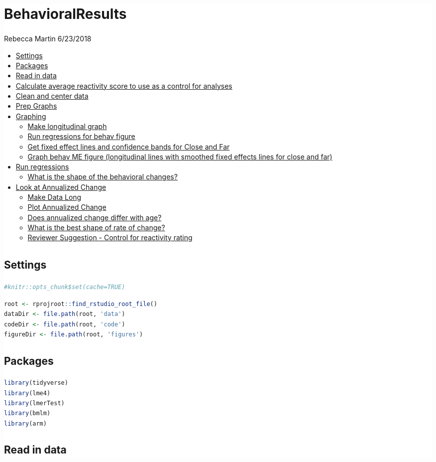 BehavioralResults
================
Rebecca Martin
6/23/2018

-   [Settings](#settings)
-   [Packages](#packages)
-   [Read in data](#read-in-data)
-   [Calculate average reactivity score to use as a control for analyses](#calculate-average-reactivity-score-to-use-as-a-control-for-analyses)
-   [Clean and center data](#clean-and-center-data)
-   [Prep Graphs](#prep-graphs)
-   [Graphing](#graphing)
    -   [Make longitudinal graph](#make-longitudinal-graph)
    -   [Run regressions for behav figure](#run-regressions-for-behav-figure)
    -   [Get fixed effect lines and confidence bands for Close and Far](#get-fixed-effect-lines-and-confidence-bands-for-close-and-far)
    -   [Graph behav ME figure (longitudinal lines with smoothed fixed effects lines for close and far)](#graph-behav-me-figure-longitudinal-lines-with-smoothed-fixed-effects-lines-for-close-and-far)
-   [Run regressions](#run-regressions)
    -   [What is the shape of the behavioral changes?](#what-is-the-shape-of-the-behavioral-changes)
-   [Look at Annualized Change](#look-at-annualized-change)
    -   [Make Data Long](#make-data-long)
    -   [Plot Annualized Change](#plot-annualized-change)
    -   [Does annualized change differ with age?](#does-annualized-change-differ-with-age)
    -   [What is the best shape of rate of change?](#what-is-the-best-shape-of-rate-of-change)
    -   [Reviewer Suggestion - Control for reactivity rating](#reviewer-suggestion---control-for-reactivity-rating)

Settings
--------

``` r
#knitr::opts_chunk$set(cache=TRUE)
```

``` r
root <- rprojroot::find_rstudio_root_file()
dataDir <- file.path(root, 'data')
codeDir <- file.path(root, 'code')
figureDir <- file.path(root, 'figures')
```

Packages
--------

``` r
library(tidyverse)
library(lme4)
library(lmerTest)
library(bmlm)
library(arm)
```

Read in data
------------
